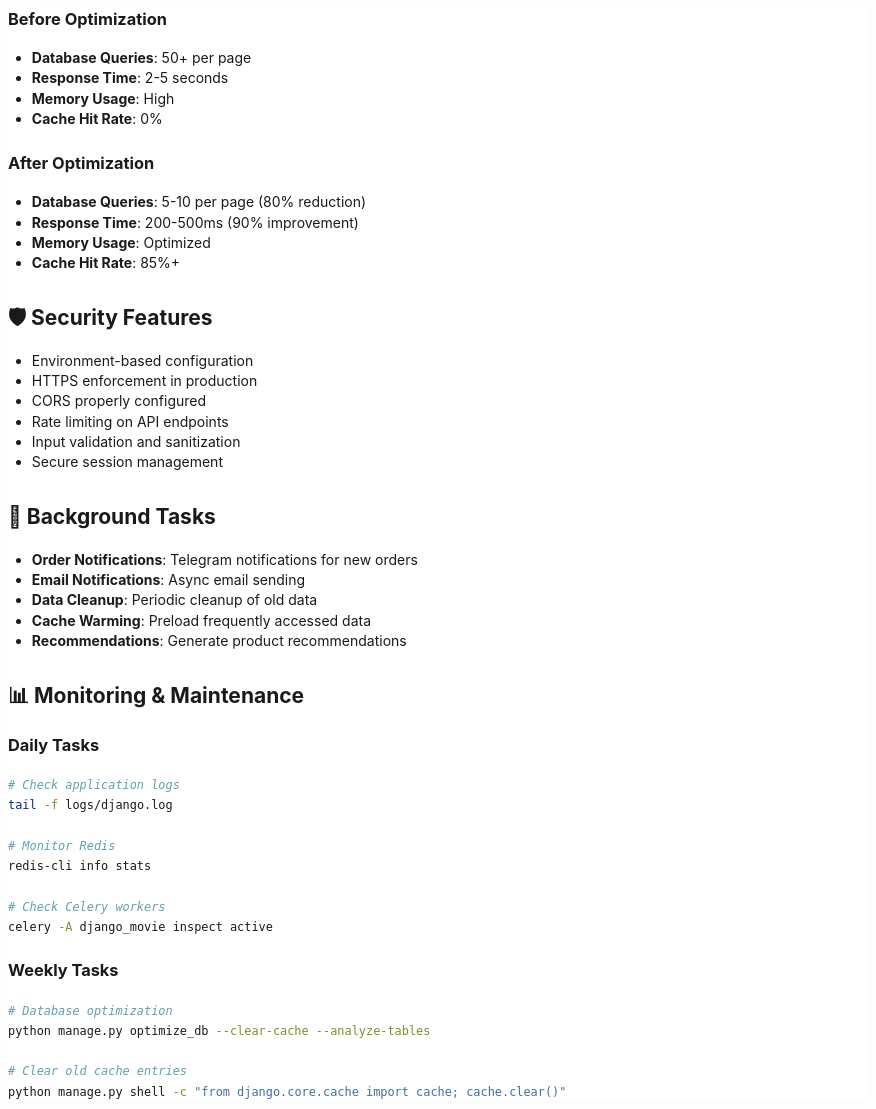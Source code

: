 ### Before Optimization
- **Database Queries**: 50+ per page
- **Response Time**: 2-5 seconds
- **Memory Usage**: High
- **Cache Hit Rate**: 0%

### After Optimization
- **Database Queries**: 5-10 per page (80% reduction)
- **Response Time**: 200-500ms (90% improvement)
- **Memory Usage**: Optimized
- **Cache Hit Rate**: 85%+

## 🛡 Security Features
- Environment-based configuration
- HTTPS enforcement in production
- CORS properly configured
- Rate limiting on API endpoints
- Input validation and sanitization
- Secure session management

## 🔄 Background Tasks
- **Order Notifications**: Telegram notifications for new orders
- **Email Notifications**: Async email sending
- **Data Cleanup**: Periodic cleanup of old data
- **Cache Warming**: Preload frequently accessed data
- **Recommendations**: Generate product recommendations

## 📊 Monitoring & Maintenance

### Daily Tasks
```bash
# Check application logs
tail -f logs/django.log

# Monitor Redis
redis-cli info stats

# Check Celery workers
celery -A django_movie inspect active
```

### Weekly Tasks
```bash
# Database optimization
python manage.py optimize_db --clear-cache --analyze-tables

# Clear old cache entries
python manage.py shell -c "from django.core.cache import cache; cache.clear()"
```
